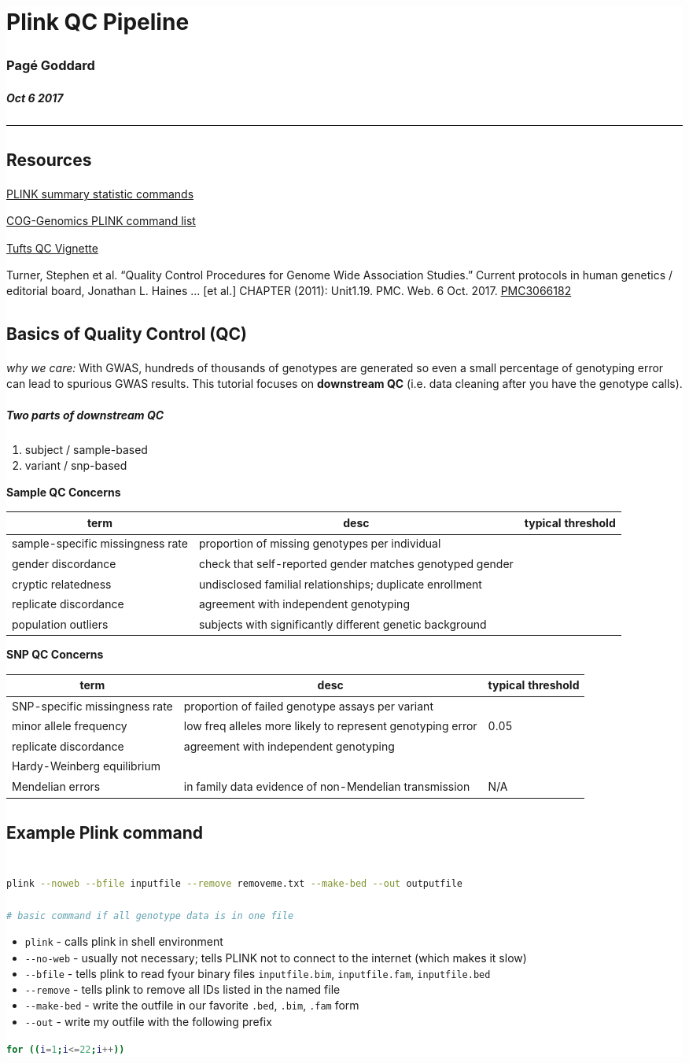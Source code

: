 # Plink QC Pipeline
### Pagé Goddard
##### Oct 6 2017
---

## Resources
[PLINK summary statistic commands](http://zzz.bwh.harvard.edu/plink/summary.shtml)

[COG-Genomics PLINK command list](https://www.cog-genomics.org/plink/1.9/data)

[Tufts QC Vignette](http://sites.tufts.edu/cbi/files/2013/01/GWAS_Exercise5_QC.pdf)

Turner, Stephen et al. “Quality Control Procedures for Genome Wide Association Studies.” Current protocols in human genetics / editorial board, Jonathan L. Haines ... [et al.] CHAPTER (2011): Unit1.19. PMC. Web. 6 Oct. 2017. [PMC3066182](https://www.ncbi.nlm.nih.gov/pmc/articles/PMC3066182/)

## Basics of Quality Control (QC)
 *why we care:* With GWAS, hundreds of thousands of genotypes are generated so even a small percentage of genotyping error can lead to spurious GWAS results. This tutorial focuses on **downstream QC** (i.e. data cleaning after you have the genotype calls).

##### Two parts of downstream QC

 1. subject / sample-based
 2. variant / snp-based

**Sample QC Concerns**

term | desc | typical threshold
-----|------|------
sample-specific missingness rate | proportion of missing genotypes per individual | 
gender discordance | check that self-reported gender matches genotyped gender | 
cryptic relatedness | undisclosed familial relationships; duplicate enrollment | 
replicate discordance | agreement with independent genotyping | 
population outliers | subjects with significantly different genetic background | 

**SNP QC Concerns**

term | desc | typical threshold
-----|------|------
SNP-specific missingness rate | proportion of failed genotype assays per variant | 
minor allele frequency | low freq alleles more likely to represent genotyping error | 0.05
replicate discordance | agreement with independent genotyping | 
Hardy-Weinberg equilibrium | | 
Mendelian errors | in family data evidence of non-Mendelian transmission | N/A

## Example Plink command
```bash

plink --noweb --bfile inputfile --remove removeme.txt --make-bed --out outputfile

# basic command if all genotype data is in one file
```
* `plink` - calls plink in shell environment
* `--no-web` - usually not necessary; tells PLINK not to connect to the internet (which makes it slow)
* `--bfile` - tells plink to read fyour binary files `inputfile.bim`, `inputfile.fam`, `inputfile.bed`
* `--remove` - tells plink to remove all IDs listed in the named file
* `--make-bed` - write the outfile in our favorite `.bed`, `.bim`, `.fam` form
* `--out` - write my outfile with the following prefix
```bash
for ((i=1;i<=22;i++))
```